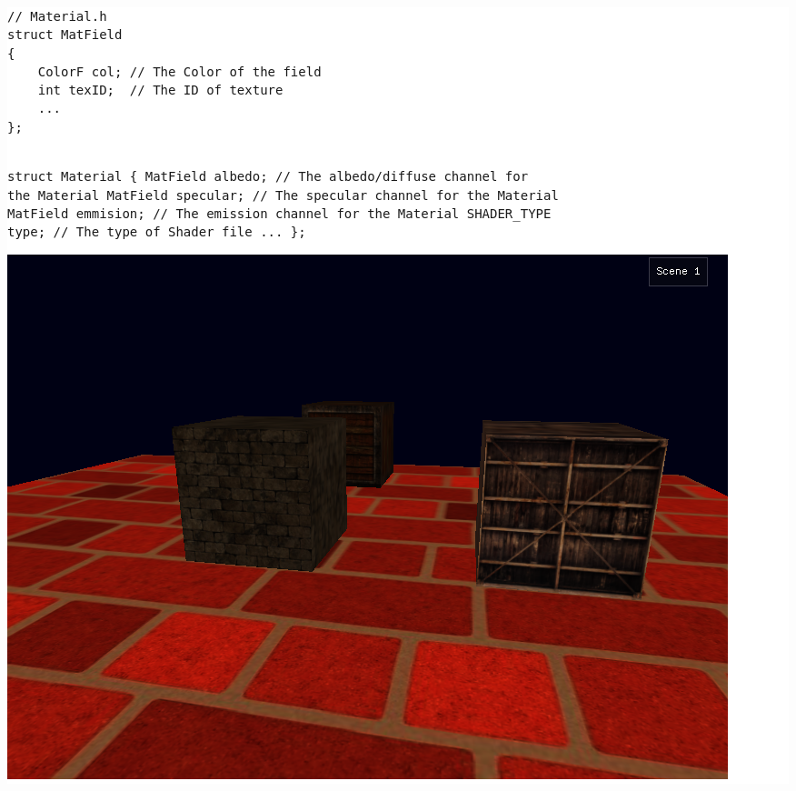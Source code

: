<div class="code-container">
<pre class="code-block">
// Material.h
struct MatField
{
    ColorF col; // The Color of the field
    int texID;  // The ID of texture
    ...
};

struct Material
{
    MatField albedo;   // The albedo/diffuse channel for the Material
    MatField specular; // The specular channel for the Material
    MatField emmision; // The emission channel for the Material
    SHADER_TYPE type;  // The type of Shader file
    ...
};
</pre>
</div>

<img class="article-screenshot" src="/assets/projects/r2.png" alt=""/>
